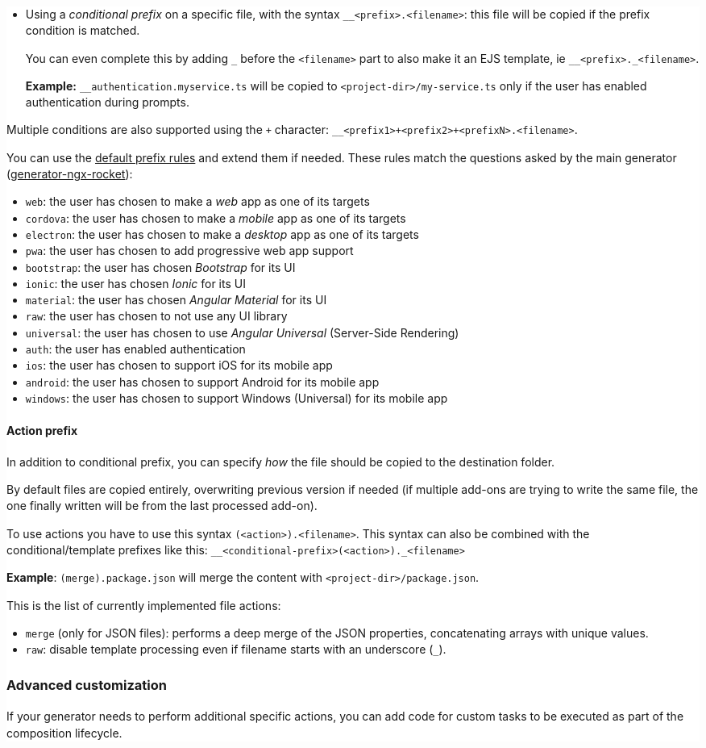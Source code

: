 - Using a *conditional prefix* on a specific file, with the syntax `__<prefix>.<filename>`:
  this file will be copied if the prefix condition is matched.

  You can even complete this by adding `_` before the `<filename>` part to also make it an EJS template, ie
  `__<prefix>._<filename>`.

  **Example:** `__authentication.myservice.ts` will be copied to `<project-dir>/my-service.ts` only if the user has
  enabled authentication during prompts.

Multiple conditions are also supported using the `+` character: `__<prefix1>+<prefix2>+<prefixN>.<filename>`.

You can use the [default prefix rules](#generatordefaultprefixrules) and extend them if needed.
These rules match the questions asked by the main generator
([generator-ngx-rocket](https://github.com/ngx-rocket/generator-ngx-rocket)):

- `web`: the user has chosen to make a *web* app as one of its targets
- `cordova`: the user has chosen to make a *mobile* app as one of its targets
- `electron`: the user has chosen to make a *desktop* app as one of its targets
- `pwa`: the user has chosen to add progressive web app support
- `bootstrap`: the user has chosen *Bootstrap* for its UI
- `ionic`: the user has chosen *Ionic* for its UI
- `material`: the user has chosen *Angular Material* for its UI
- `raw`: the user has chosen to not use any UI library
- `universal`: the user has chosen to use *Angular Universal* (Server-Side Rendering)
- `auth`: the user has enabled authentication
- `ios`: the user has chosen to support iOS for its mobile app
- `android`: the user has chosen to support Android for its mobile app
- `windows`: the user has chosen to support Windows (Universal) for its mobile app

#### Action prefix

In addition to conditional prefix, you can specify *how* the file should be copied to the destination folder.

By default files are copied entirely, overwriting previous version if needed (if multiple add-ons are trying to write
the same file, the one finally written will be from the last processed add-on).

To use actions you have to use this syntax `(<action>).<filename>`. This syntax can also be combined with the
conditional/template prefixes like this: `__<conditional-prefix>(<action>)._<filename>`

**Example**: `(merge).package.json` will merge the content with `<project-dir>/package.json`.

This is the list of currently implemented file actions:

- `merge` (only for JSON files): performs a deep merge of the JSON properties, concatenating arrays with unique values.
- `raw`: disable template processing even if filename starts with an underscore (`_`).

### Advanced customization

If your generator needs to perform additional specific actions, you can add code for custom tasks to be executed as
part of the composition lifecycle.
